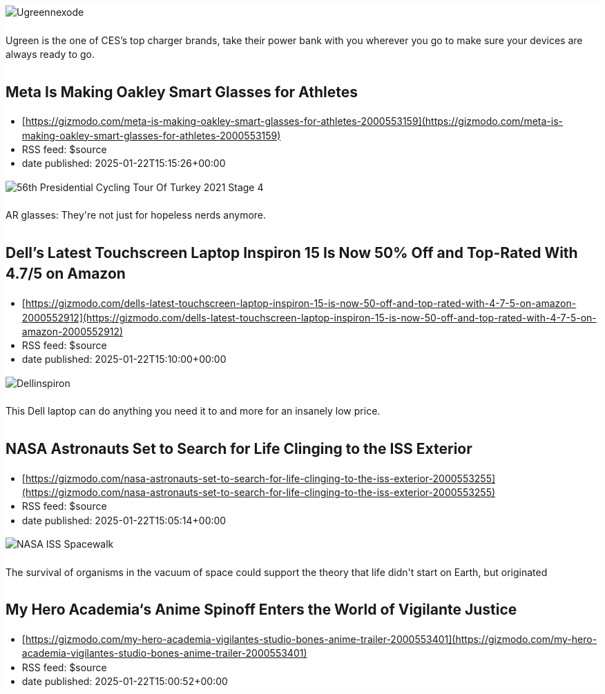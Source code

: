 <img width="1500" height="1000" src="https://gizmodo.com/app/uploads/2025/01/ugreennexode.jpg" class="attachment-full size-full wp-post-image" alt="Ugreennexode" decoding="async" loading="lazy" srcset="https://gizmodo.com/app/uploads/2025/01/ugreennexode.jpg 1500w, https://gizmodo.com/app/uploads/2025/01/ugreennexode-300x200.jpg 300w, https://gizmodo.com/app/uploads/2025/01/ugreennexode-1024x683.jpg 1024w, https://gizmodo.com/app/uploads/2025/01/ugreennexode-768x512.jpg 768w, https://gizmodo.com/app/uploads/2025/01/ugreennexode-336x224.jpg 336w, https://gizmodo.com/app/uploads/2025/01/ugreennexode-1400x932.jpg 1400w, https://gizmodo.com/app/uploads/2025/01/ugreennexode-680x453.jpg 680w, https://gizmodo.com/app/uploads/2025/01/ugreennexode-896x597.jpg 896w" sizes="(max-width: 1500px) 100vw, 1500px"><br><br>Ugreen is the one of CES’s top charger brands, take their power bank with you wherever you go to make sure your devices are always ready to go.

## Meta Is Making Oakley Smart Glasses for Athletes
 - [https://gizmodo.com/meta-is-making-oakley-smart-glasses-for-athletes-2000553159](https://gizmodo.com/meta-is-making-oakley-smart-glasses-for-athletes-2000553159)
 - RSS feed: $source
 - date published: 2025-01-22T15:15:26+00:00

<img width="1500" height="1000" src="https://gizmodo.com/app/uploads/2025/01/Glasses.jpg" class="attachment-full size-full wp-post-image" alt="56th Presidential Cycling Tour Of Turkey 2021 Stage 4" decoding="async" fetchpriority="high" srcset="https://gizmodo.com/app/uploads/2025/01/Glasses.jpg 1500w, https://gizmodo.com/app/uploads/2025/01/Glasses-300x200.jpg 300w, https://gizmodo.com/app/uploads/2025/01/Glasses-1024x683.jpg 1024w, https://gizmodo.com/app/uploads/2025/01/Glasses-768x512.jpg 768w, https://gizmodo.com/app/uploads/2025/01/Glasses-336x224.jpg 336w, https://gizmodo.com/app/uploads/2025/01/Glasses-1400x932.jpg 1400w, https://gizmodo.com/app/uploads/2025/01/Glasses-680x453.jpg 680w, https://gizmodo.com/app/uploads/2025/01/Glasses-896x597.jpg 896w" sizes="(max-width: 1500px) 100vw, 1500px"><br><br>AR glasses: They're not just for hopeless nerds anymore.

## Dell’s Latest Touchscreen Laptop Inspiron 15 Is Now 50% Off and Top-Rated With 4.7/5 on Amazon
 - [https://gizmodo.com/dells-latest-touchscreen-laptop-inspiron-15-is-now-50-off-and-top-rated-with-4-7-5-on-amazon-2000552912](https://gizmodo.com/dells-latest-touchscreen-laptop-inspiron-15-is-now-50-off-and-top-rated-with-4-7-5-on-amazon-2000552912)
 - RSS feed: $source
 - date published: 2025-01-22T15:10:00+00:00

<img width="1500" height="1000" src="https://gizmodo.com/app/uploads/2025/01/dellinspiron.jpg" class="attachment-full size-full wp-post-image" alt="Dellinspiron" decoding="async" srcset="https://gizmodo.com/app/uploads/2025/01/dellinspiron.jpg 1500w, https://gizmodo.com/app/uploads/2025/01/dellinspiron-300x200.jpg 300w, https://gizmodo.com/app/uploads/2025/01/dellinspiron-1024x683.jpg 1024w, https://gizmodo.com/app/uploads/2025/01/dellinspiron-768x512.jpg 768w, https://gizmodo.com/app/uploads/2025/01/dellinspiron-336x224.jpg 336w, https://gizmodo.com/app/uploads/2025/01/dellinspiron-1400x932.jpg 1400w, https://gizmodo.com/app/uploads/2025/01/dellinspiron-680x453.jpg 680w, https://gizmodo.com/app/uploads/2025/01/dellinspiron-896x597.jpg 896w" sizes="(max-width: 1500px) 100vw, 1500px"><br><br>This Dell laptop can do anything you need it to and more for an insanely low price.

## NASA Astronauts Set to Search for Life Clinging to the ISS Exterior
 - [https://gizmodo.com/nasa-astronauts-set-to-search-for-life-clinging-to-the-iss-exterior-2000553255](https://gizmodo.com/nasa-astronauts-set-to-search-for-life-clinging-to-the-iss-exterior-2000553255)
 - RSS feed: $source
 - date published: 2025-01-22T15:05:14+00:00

<img width="1500" height="1000" src="https://gizmodo.com/app/uploads/2025/01/NASA-ISS-Spacewalk.jpg" class="attachment-full size-full wp-post-image" alt="NASA ISS Spacewalk" decoding="async" loading="lazy" srcset="https://gizmodo.com/app/uploads/2025/01/NASA-ISS-Spacewalk.jpg 1500w, https://gizmodo.com/app/uploads/2025/01/NASA-ISS-Spacewalk-300x200.jpg 300w, https://gizmodo.com/app/uploads/2025/01/NASA-ISS-Spacewalk-1024x683.jpg 1024w, https://gizmodo.com/app/uploads/2025/01/NASA-ISS-Spacewalk-768x512.jpg 768w, https://gizmodo.com/app/uploads/2025/01/NASA-ISS-Spacewalk-336x224.jpg 336w, https://gizmodo.com/app/uploads/2025/01/NASA-ISS-Spacewalk-1400x932.jpg 1400w, https://gizmodo.com/app/uploads/2025/01/NASA-ISS-Spacewalk-680x453.jpg 680w, https://gizmodo.com/app/uploads/2025/01/NASA-ISS-Spacewalk-896x597.jpg 896w" sizes="(max-width: 1500px) 100vw, 1500px"><br><br>The survival of organisms in the vacuum of space could support the theory that life didn't start on Earth, but originated

## My Hero Academia‘s Anime Spinoff Enters the World of Vigilante Justice
 - [https://gizmodo.com/my-hero-academia-vigilantes-studio-bones-anime-trailer-2000553401](https://gizmodo.com/my-hero-academia-vigilantes-studio-bones-anime-trailer-2000553401)
 - RSS feed: $source
 - date published: 2025-01-22T15:00:52+00:00
